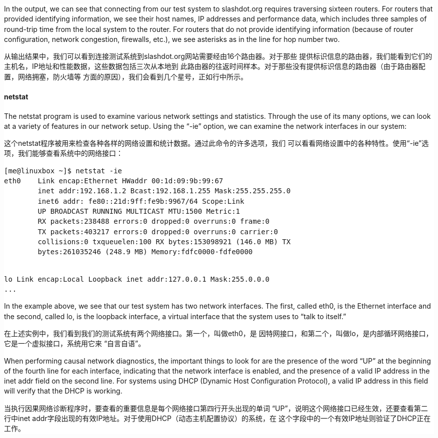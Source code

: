 In the output, we can see that connecting from our test system to slashdot.org
requires traversing sixteen routers. For routers that provided identifying information, we
see their host names, IP addresses and performance data, which includes three samples of
round-trip time from the local system to the router. For routers that do not provide
identifying information (because of router configuration, network congestion, firewalls,
etc.), we see asterisks as in the line for hop number two.

从输出结果中，我们可以看到连接测试系统到slashdot.org网站需要经由16个路由器。对于那些
提供标识信息的路由器，我们能看到它们的主机名，IP地址和性能数据，这些数据包括三次从本地到
此路由器的往返时间样本。对于那些没有提供标识信息的路由器（由于路由器配置，网络拥塞，防火墙等
方面的原因），我们会看到几个星号，正如行中所示。

#### netstat

The netstat program is used to examine various network settings and statistics.
Through the use of its many options, we can look at a variety of features in our network
setup. Using the “-ie” option, we can examine the network interfaces in our system:

这个netstat程序被用来检查各种各样的网络设置和统计数据。通过此命令的许多选项，我们
可以看看网络设置中的各种特性。使用“-ie”选项，我们能够查看系统中的网络接口：

<div class="code"><pre>
<tt>[me@linuxbox ~]$ netstat -ie
eth0    Link encap:Ethernet HWaddr 00:1d:09:9b:99:67
        inet addr:192.168.1.2 Bcast:192.168.1.255 Mask:255.255.255.0
        inet6 addr: fe80::21d:9ff:fe9b:9967/64 Scope:Link
        UP BROADCAST RUNNING MULTICAST MTU:1500 Metric:1
        RX packets:238488 errors:0 dropped:0 overruns:0 frame:0
        TX packets:403217 errors:0 dropped:0 overruns:0 carrier:0
        collisions:0 txqueuelen:100 RX bytes:153098921 (146.0 MB) TX
        bytes:261035246 (248.9 MB) Memory:fdfc0000-fdfe0000

lo      Link encap:Local Loopback
        inet addr:127.0.0.1 Mask:255.0.0.0
...</tt>
</pre></div>

In the example above, we see that our test system has two network interfaces.
The first, called eth0, is the Ethernet interface and the second, called lo,
is the loopback interface, a virtual interface that the system uses to “talk
to itself.”

在上述实例中，我们看到我们的测试系统有两个网络接口。第一个，叫做eth0，是
因特网接口，和第二个，叫做lo，是内部循环网络接口，它是一个虚拟接口，系统用它来
“自言自语”。

When performing causal network diagnostics, the important things to look for
are the presence of the word “UP” at the beginning of the fourth line for each
interface, indicating that the network interface is enabled, and the presence
of a valid IP address in the inet addr field on the second line. For systems
using DHCP (Dynamic Host Configuration Protocol), a valid IP address in this
field will verify that the DHCP is working.

当执行因果网络诊断程序时，要查看的重要信息是每个网络接口第四行开头出现的单词
“UP”，说明这个网络接口已经生效，还要查看第二行中inet
addr字段出现的有效IP地址。对于使用DHCP（动态主机配置协议）的系统，在
这个字段中的一个有效IP地址则验证了DHCP正在工作。
